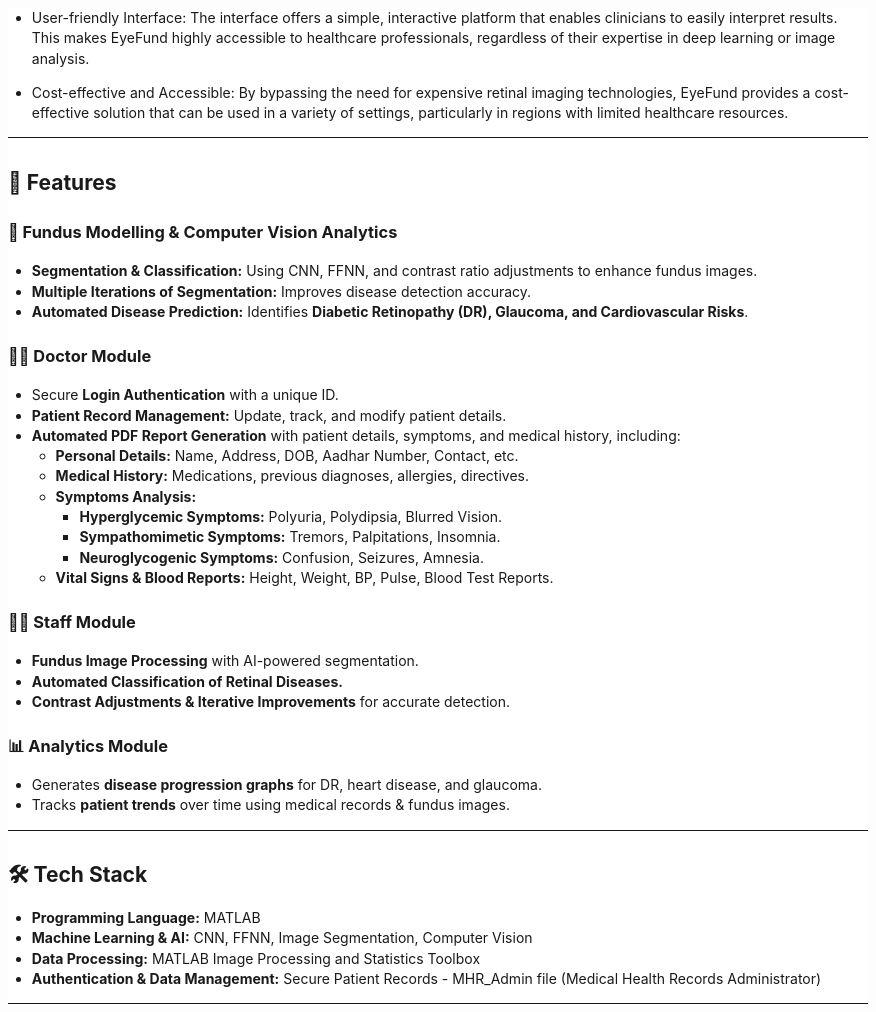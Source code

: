 - User-friendly Interface: The interface offers a simple, interactive platform that enables clinicians to easily interpret results. This makes EyeFund highly accessible to healthcare professionals, regardless of their expertise in deep learning or image analysis.

- Cost-effective and Accessible: By bypassing the need for expensive retinal imaging technologies, EyeFund provides a cost-effective solution that can be used in a variety of settings, particularly in regions with limited healthcare resources.

---

## **📌 Features**  

### **🔬 Fundus Modelling & Computer Vision Analytics**  
- **Segmentation & Classification:** Using CNN, FFNN, and contrast ratio adjustments to enhance fundus images.  
- **Multiple Iterations of Segmentation:** Improves disease detection accuracy.  
- **Automated Disease Prediction:** Identifies **Diabetic Retinopathy (DR), Glaucoma, and Cardiovascular Risks**.  

### **👨‍⚕️ Doctor Module**  
- Secure **Login Authentication** with a unique ID.  
- **Patient Record Management:** Update, track, and modify patient details.  
- **Automated PDF Report Generation** with patient details, symptoms, and medical history, including:  
  - **Personal Details:** Name, Address, DOB, Aadhar Number, Contact, etc.  
  - **Medical History:** Medications, previous diagnoses, allergies, directives.  
  - **Symptoms Analysis:**  
    - **Hyperglycemic Symptoms:** Polyuria, Polydipsia, Blurred Vision.  
    - **Sympathomimetic Symptoms:** Tremors, Palpitations, Insomnia.  
    - **Neuroglycogenic Symptoms:** Confusion, Seizures, Amnesia.  
  - **Vital Signs & Blood Reports:** Height, Weight, BP, Pulse, Blood Test Reports.  

### **👩‍⚕️ Staff Module**  
- **Fundus Image Processing** with AI-powered segmentation.  
- **Automated Classification of Retinal Diseases.**  
- **Contrast Adjustments & Iterative Improvements** for accurate detection.  

### **📊 Analytics Module**  
- Generates **disease progression graphs** for DR, heart disease, and glaucoma.  
- Tracks **patient trends** over time using medical records & fundus images.

---

## **🛠️ Tech Stack**  
- **Programming Language:** MATLAB  
- **Machine Learning & AI:** CNN, FFNN, Image Segmentation, Computer Vision  
- **Data Processing:** MATLAB Image Processing and Statistics Toolbox  
- **Authentication & Data Management:** Secure Patient Records - MHR_Admin file (Medical Health Records Administrator)  

---